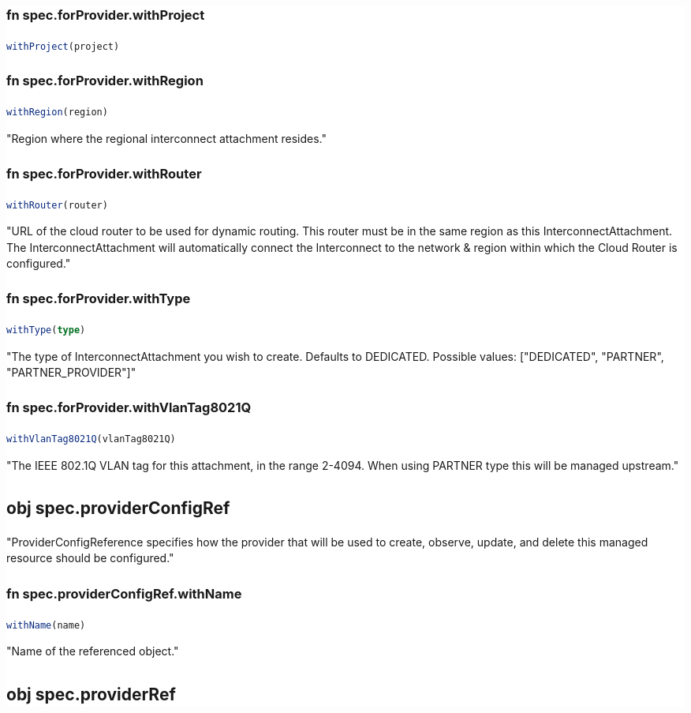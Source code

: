 ### fn spec.forProvider.withProject

```ts
withProject(project)
```



### fn spec.forProvider.withRegion

```ts
withRegion(region)
```

"Region where the regional interconnect attachment resides."

### fn spec.forProvider.withRouter

```ts
withRouter(router)
```

"URL of the cloud router to be used for dynamic routing. This router must be in the same region as this InterconnectAttachment. The InterconnectAttachment will automatically connect the Interconnect to the network & region within which the Cloud Router is configured."

### fn spec.forProvider.withType

```ts
withType(type)
```

"The type of InterconnectAttachment you wish to create. Defaults to DEDICATED. Possible values: [\"DEDICATED\", \"PARTNER\", \"PARTNER_PROVIDER\"]"

### fn spec.forProvider.withVlanTag8021Q

```ts
withVlanTag8021Q(vlanTag8021Q)
```

"The IEEE 802.1Q VLAN tag for this attachment, in the range 2-4094. When using PARTNER type this will be managed upstream."

## obj spec.providerConfigRef

"ProviderConfigReference specifies how the provider that will be used to create, observe, update, and delete this managed resource should be configured."

### fn spec.providerConfigRef.withName

```ts
withName(name)
```

"Name of the referenced object."

## obj spec.providerRef
